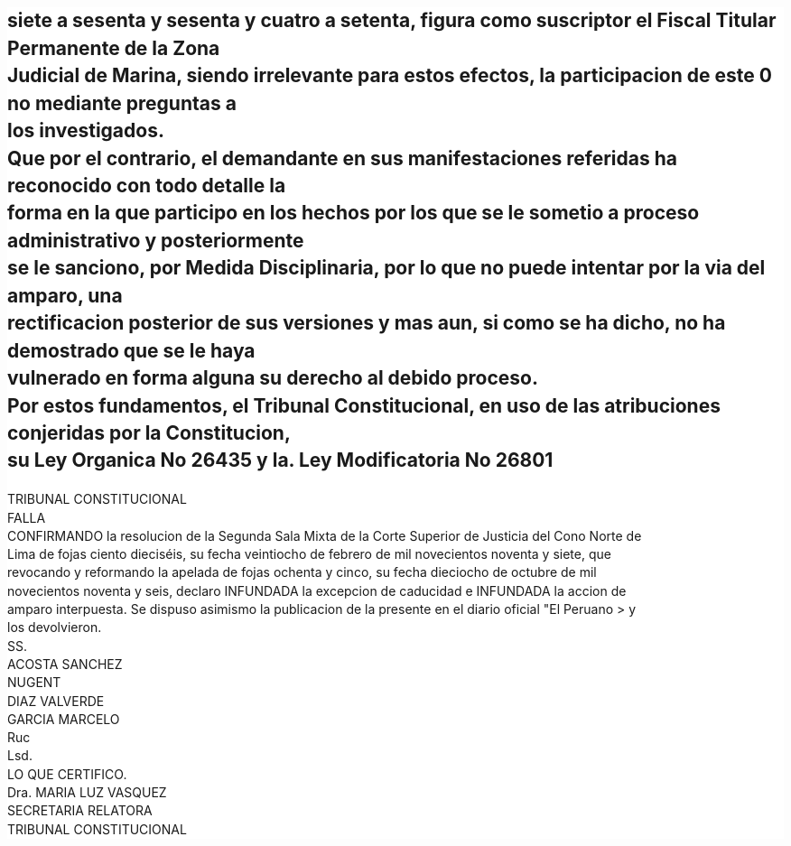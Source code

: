 siete a sesenta y sesenta y cuatro a setenta, figura como suscriptor el Fiscal Titular Permanente de la Zona  
Judicial de Marina, siendo irrelevante para estos efectos, la participacion de este 0 no mediante preguntas a  
los investigados.  
Que por el contrario, el demandante en sus manifestaciones referidas ha reconocido con todo detalle la  
forma en la que participo en los hechos por los que se le sometio a proceso administrativo y posteriormente  
se le sanciono, por Medida Disciplinaria, por lo que no puede intentar por la via del amparo, una  
rectificacion posterior de sus versiones y mas aun, si como se ha dicho, no ha demostrado que se le haya  
vulnerado en forma alguna su derecho al debido proceso.  
Por estos fundamentos, el Tribunal Constitucional, en uso de las atribuciones conjeridas por la Constitucion,  
su Ley Organica No 26435 y la. Ley Modificatoria No 26801  
-  
TRIBUNAL CONSTITUCIONAL  
FALLA  
CONFIRMANDO la resolucion de la Segunda Sala Mixta de la Corte Superior de Justicia del Cono Norte de  
Lima de fojas ciento dieciséis, su fecha veintiocho de febrero de mil novecientos noventa y siete, que  
revocando y reformando la apelada de fojas ochenta y cinco, su fecha dieciocho de octubre de mil  
novecientos noventa y seis, declaro INFUNDADA la excepcion de caducidad e INFUNDADA la accion de  
amparo interpuesta. Se dispuso asimismo la publicacion de la presente en el diario oficial "El Peruano > y  
los devolvieron.  
SS.  
ACOSTA SANCHEZ  
NUGENT  
DIAZ VALVERDE  
GARCIA MARCELO  
Ruc  
Lsd.  
LO QUE CERTIFICO.  
Dra. MARIA LUZ VASQUEZ  
SECRETARIA RELATORA  
TRIBUNAL CONSTITUCIONAL
